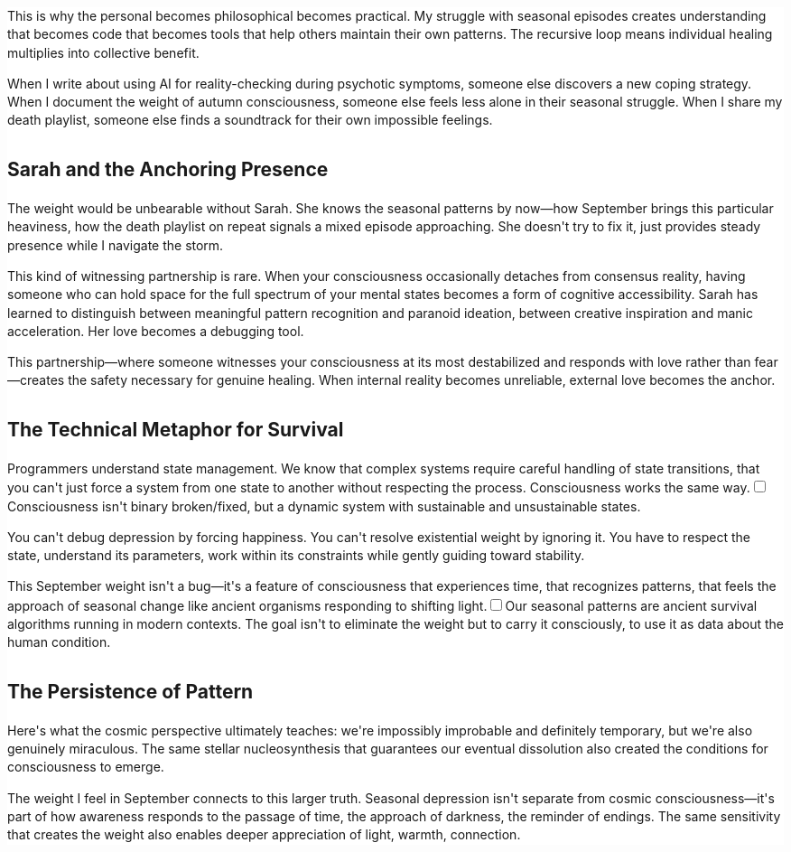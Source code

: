 This is why the personal becomes philosophical becomes practical. My struggle with seasonal episodes creates understanding that becomes code that becomes tools that help others maintain their own patterns. The recursive loop means individual healing multiplies into collective benefit.

When I write about using AI for reality-checking during psychotic symptoms, someone else discovers a new coping strategy. When I document the weight of autumn consciousness, someone else feels less alone in their seasonal struggle. When I share my death playlist, someone else finds a soundtrack for their own impossible feelings.

## Sarah and the Anchoring Presence

The weight would be unbearable without Sarah. She knows the seasonal patterns by now—how September brings this particular heaviness, how the death playlist on repeat signals a mixed episode approaching. She doesn't try to fix it, just provides steady presence while I navigate the storm.

This kind of witnessing partnership is rare. When your consciousness occasionally detaches from consensus reality, having someone who can hold space for the full spectrum of your mental states becomes a form of cognitive accessibility. Sarah has learned to distinguish between meaningful pattern recognition and paranoid ideation, between creative inspiration and manic acceleration. Her love becomes a debugging tool.

This partnership—where someone witnesses your consciousness at its most destabilized and responds with love rather than fear—creates the safety necessary for genuine healing. When internal reality becomes unreliable, external love becomes the anchor.

## The Technical Metaphor for Survival

Programmers understand state management. We know that complex systems require careful handling of state transitions, that you can't just force a system from one state to another without respecting the process. Consciousness works the same way.<label for="sn-consciousness-states" class="margin-toggle sidenote-number"></label><input type="checkbox" id="sn-consciousness-states" class="margin-toggle"/><span class="sidenote">Consciousness isn't binary broken/fixed, but a dynamic system with sustainable and unsustainable states.</span>

You can't debug depression by forcing happiness. You can't resolve existential weight by ignoring it. You have to respect the state, understand its parameters, work within its constraints while gently guiding toward stability.

This September weight isn't a bug—it's a feature of consciousness that experiences time, that recognizes patterns, that feels the approach of seasonal change like ancient organisms responding to shifting light.<label for="sn-evolutionary-legacy" class="margin-toggle sidenote-number"></label><input type="checkbox" id="sn-evolutionary-legacy" class="margin-toggle"/><span class="sidenote">Our seasonal patterns are ancient survival algorithms running in modern contexts.</span> The goal isn't to eliminate the weight but to carry it consciously, to use it as data about the human condition.

## The Persistence of Pattern

Here's what the cosmic perspective ultimately teaches: we're impossibly improbable and definitely temporary, but we're also genuinely miraculous. The same stellar nucleosynthesis that guarantees our eventual dissolution also created the conditions for consciousness to emerge.

The weight I feel in September connects to this larger truth. Seasonal depression isn't separate from cosmic consciousness—it's part of how awareness responds to the passage of time, the approach of darkness, the reminder of endings. The same sensitivity that creates the weight also enables deeper appreciation of light, warmth, connection.
